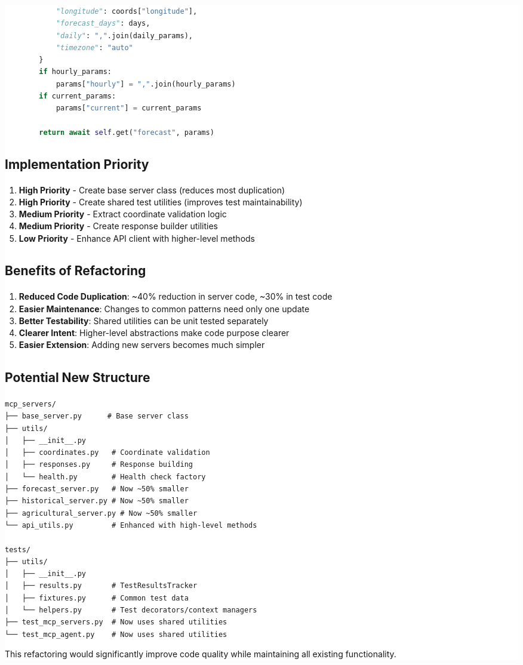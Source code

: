 ```python
            "longitude": coords["longitude"],
            "forecast_days": days,
            "daily": ",".join(daily_params),
            "timezone": "auto"
        }
        if hourly_params:
            params["hourly"] = ",".join(hourly_params)
        if current_params:
            params["current"] = current_params
        
        return await self.get("forecast", params)
```

## Implementation Priority

1. **High Priority** - Create base server class (reduces most duplication)
2. **High Priority** - Create shared test utilities (improves test maintainability)
3. **Medium Priority** - Extract coordinate validation logic
4. **Medium Priority** - Create response builder utilities
5. **Low Priority** - Enhance API client with higher-level methods

## Benefits of Refactoring

1. **Reduced Code Duplication**: ~40% reduction in server code, ~30% in test code
2. **Easier Maintenance**: Changes to common patterns need only one update
3. **Better Testability**: Shared utilities can be unit tested separately
4. **Clearer Intent**: Higher-level abstractions make code purpose clearer
5. **Easier Extension**: Adding new servers becomes much simpler

## Potential New Structure

```
mcp_servers/
├── base_server.py      # Base server class
├── utils/
│   ├── __init__.py
│   ├── coordinates.py   # Coordinate validation
│   ├── responses.py     # Response building
│   └── health.py        # Health check factory
├── forecast_server.py   # Now ~50% smaller
├── historical_server.py # Now ~50% smaller
├── agricultural_server.py # Now ~50% smaller
└── api_utils.py         # Enhanced with high-level methods

tests/
├── utils/
│   ├── __init__.py
│   ├── results.py       # TestResultsTracker
│   ├── fixtures.py      # Common test data
│   └── helpers.py       # Test decorators/context managers
├── test_mcp_servers.py  # Now uses shared utilities
└── test_mcp_agent.py    # Now uses shared utilities
```

This refactoring would significantly improve code quality while maintaining all existing functionality.